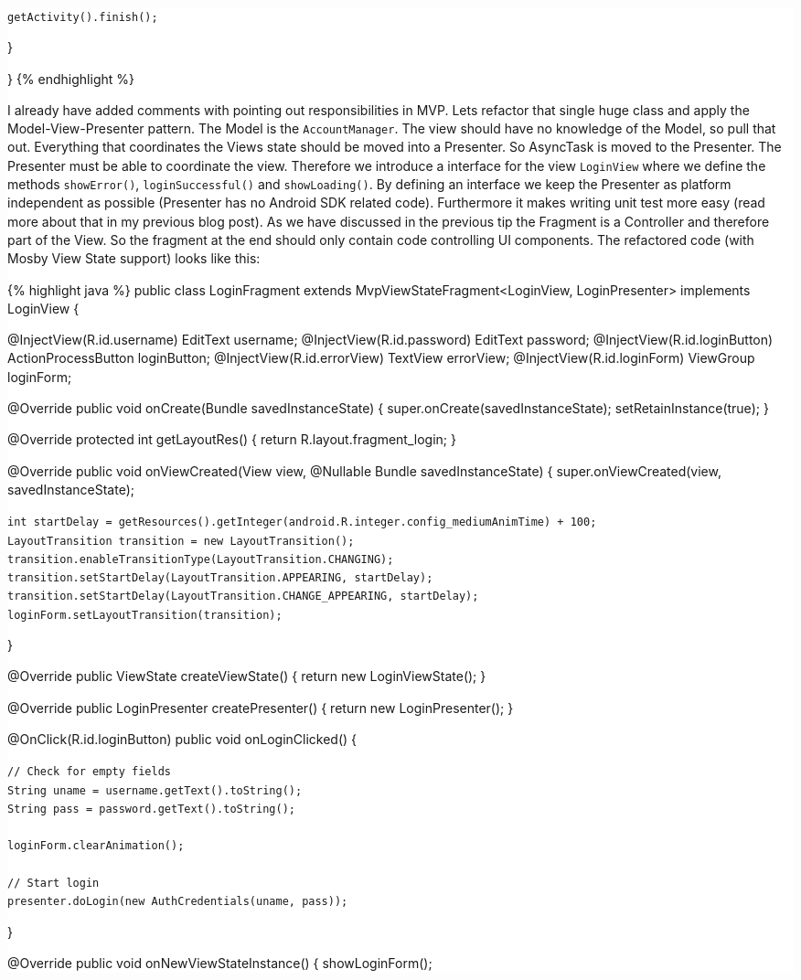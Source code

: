     getActivity().finish();
  }

 }
 {% endhighlight %}

 I already have added comments with pointing out responsibilities in MVP. Lets refactor that single huge class and apply the Model-View-Presenter pattern. The Model is the `AccountManager`. The view should have no knowledge of the Model, so pull that out. Everything that coordinates the Views state should be moved into a Presenter. So AsyncTask is moved to the Presenter. The Presenter must be able to coordinate the view. Therefore we introduce a interface for the view `LoginView` where we define the methods `showError()`, `loginSuccessful()` and `showLoading()`. By defining an interface we keep the Presenter as platform independent as possible (Presenter has no Android SDK related code). Furthermore it makes writing unit test more easy (read more about that in my previous blog post). As we have discussed in the previous tip the Fragment is a Controller and therefore part of the View. So the fragment at the end should only contain code controlling UI components. The refactored code (with Mosby View State support) looks like this:

 {% highlight java %}
 public class LoginFragment extends MvpViewStateFragment<LoginView, LoginPresenter>
    implements LoginView {

  @InjectView(R.id.username) EditText username;
  @InjectView(R.id.password) EditText password;
  @InjectView(R.id.loginButton) ActionProcessButton loginButton;
  @InjectView(R.id.errorView) TextView errorView;
  @InjectView(R.id.loginForm) ViewGroup loginForm;

  @Override public void onCreate(Bundle savedInstanceState) {
    super.onCreate(savedInstanceState);
    setRetainInstance(true);
  }

  @Override protected int getLayoutRes() {
    return R.layout.fragment_login;
  }

  @Override public void onViewCreated(View view, @Nullable Bundle savedInstanceState) {
    super.onViewCreated(view, savedInstanceState);

    int startDelay = getResources().getInteger(android.R.integer.config_mediumAnimTime) + 100;
    LayoutTransition transition = new LayoutTransition();
    transition.enableTransitionType(LayoutTransition.CHANGING);
    transition.setStartDelay(LayoutTransition.APPEARING, startDelay);
    transition.setStartDelay(LayoutTransition.CHANGE_APPEARING, startDelay);
    loginForm.setLayoutTransition(transition);
  }

  @Override public ViewState createViewState() {
    return new LoginViewState();
  }

  @Override public LoginPresenter createPresenter() {
    return new LoginPresenter();
  }

  @OnClick(R.id.loginButton) public void onLoginClicked() {

    // Check for empty fields
    String uname = username.getText().toString();
    String pass = password.getText().toString();

    loginForm.clearAnimation();

    // Start login
    presenter.doLogin(new AuthCredentials(uname, pass));
  }

  @Override public void onNewViewStateInstance() {
    showLoginForm();